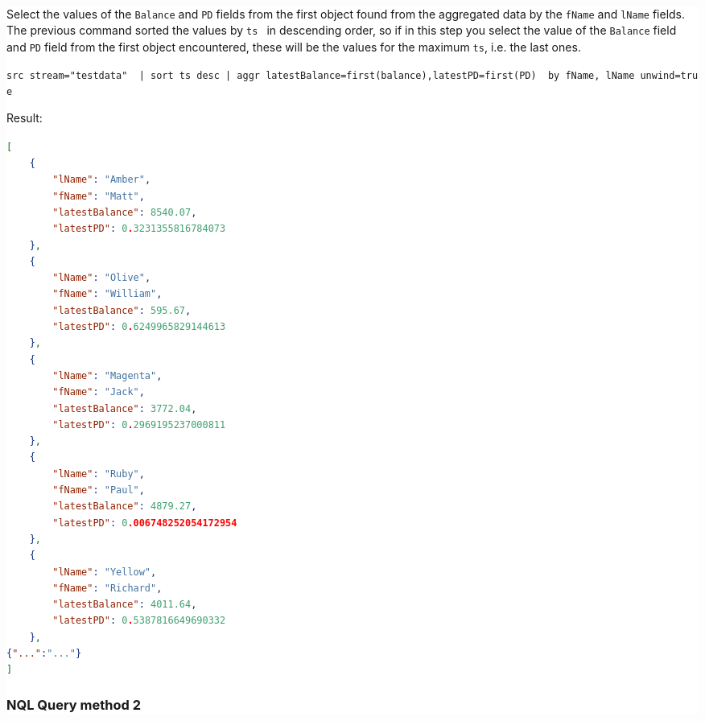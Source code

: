    Select the values of the `Balance` and `PD` fields from the first object found from the aggregated data by the `fName` and `lName` fields.
   The previous command sorted the values by `ts ` in descending order, so if in this step you select  the value of the `Balance` field and `PD`
   field from the first object encountered, these will be the values for the maximum `ts`, i.e. the last ones.


```
src stream="testdata"  | sort ts desc | aggr latestBalance=first(balance),latestPD=first(PD)  by fName, lName unwind=true
```

Result:

```json
[
	{
		"lName": "Amber",
		"fName": "Matt",
		"latestBalance": 8540.07,
		"latestPD": 0.3231355816784073
	},
	{
		"lName": "Olive",
        "fName": "William",
		"latestBalance": 595.67,
		"latestPD": 0.6249965829144613
	},
	{
		"lName": "Magenta",
		"fName": "Jack",
		"latestBalance": 3772.04,
		"latestPD": 0.2969195237000811
	},
	{
		"lName": "Ruby",
		"fName": "Paul",
		"latestBalance": 4879.27,
		"latestPD": 0.006748252054172954
	},
	{
		"lName": "Yellow",
		"fName": "Richard",
		"latestBalance": 4011.64,
		"latestPD": 0.5387816649690332
	},	
{"...":"..."}
]
```


### NQL Query method 2
